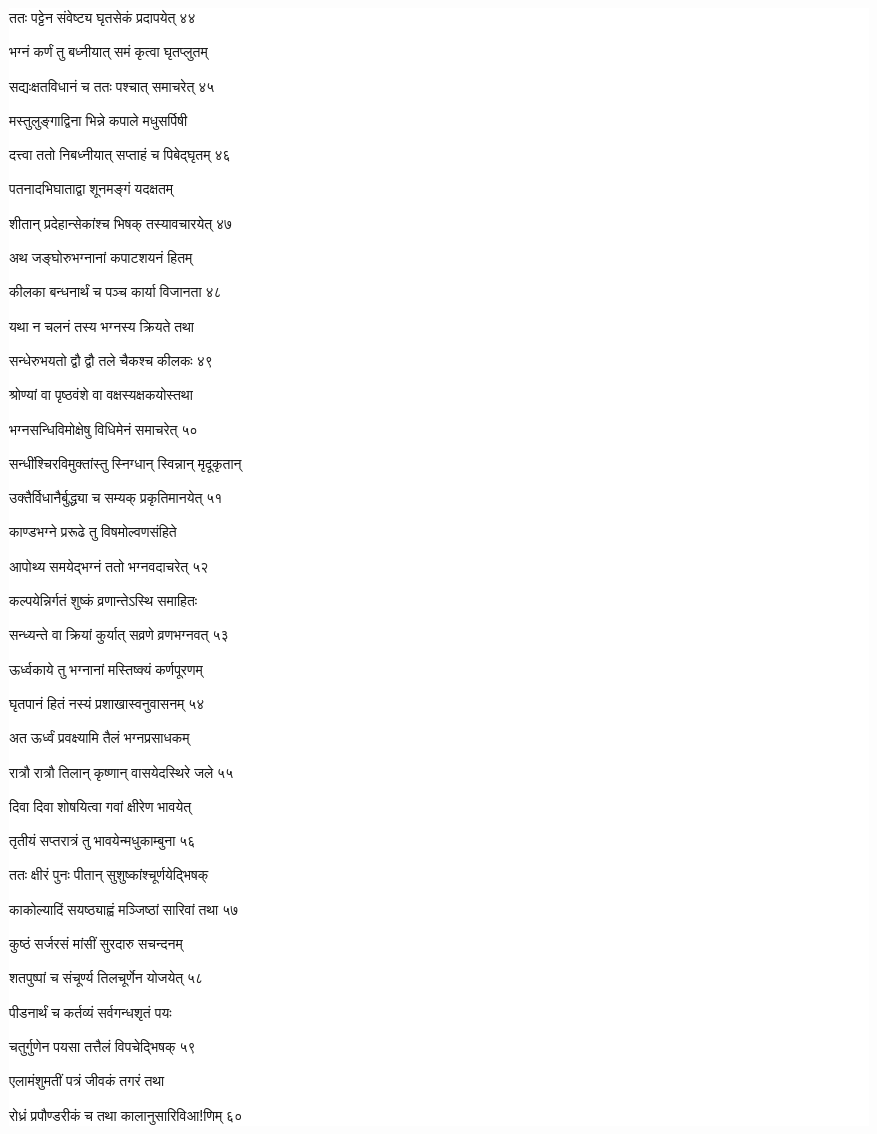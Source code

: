 ततः पट्टेन संवेष्ट्य घृतसेकं प्रदापयेत् ४४

भग्नं कर्णं तु बध्नीयात् समं कृत्वा घृतप्लुतम् 

सद्यःक्षतविधानं च ततः पश्चात् समाचरेत् ४५

मस्तुलुङ्गाद्विना भिन्ने कपाले मधुसर्पिषी 

दत्त्वा ततो निबध्नीयात् सप्ताहं च पिबेद्घृतम् ४६

पतनादभिघाताद्वा शूनमङ्गं यदक्षतम् 

शीतान् प्रदेहान्सेकांश्च भिषक् तस्यावचारयेत् ४७

अथ जङ्घोरुभग्नानां कपाटशयनं हितम् 

कीलका बन्धनार्थं च पञ्च कार्या विजानता ४८

यथा न चलनं तस्य भग्नस्य क्रियते तथा 

सन्धेरुभयतो द्वौ द्वौ तले चैकश्च कीलकः ४९

श्रोण्यां वा पृष्ठवंशे वा वक्षस्यक्षकयोस्तथा 

भग्नसन्धिविमोक्षेषु विधिमेनं समाचरेत् ५०

सन्धींश्चिरविमुक्तांस्तु स्निग्धान् स्विन्नान् मृदूकृतान् 

उक्तैर्विधानैर्बुद्ध्या च सम्यक् प्रकृतिमानयेत् ५१

काण्डभग्ने प्ररूढे तु विषमोल्वणसंहिते 

आपोथ्य समयेद्भग्नं ततो भग्नवदाचरेत् ५२

कल्पयेन्निर्गतं शुष्कं व्रणान्तेऽस्थि समाहितः 

सन्ध्यन्ते वा क्रियां कुर्यात् सव्रणे व्रणभग्नवत् ५३

ऊर्ध्वकाये तु भग्नानां मस्तिष्क्यं कर्णपूरणम् 

घृतपानं हितं नस्यं प्रशाखास्वनुवासनम् ५४

अत ऊर्ध्वं प्रवक्ष्यामि तैलं भग्नप्रसाधकम् 

रात्रौ रात्रौ तिलान् कृष्णान् वासयेदस्थिरे जले ५५

दिवा दिवा शोषयित्वा गवां क्षीरेण भावयेत् 

तृतीयं सप्तरात्रं तु भावयेन्मधुकाम्बुना ५६

ततः क्षीरं पुनः पीतान् सुशुष्कांश्चूर्णयेद्भिषक् 

काकोल्यादिं सयष्ठ्याह्वं मञ्जिष्ठां सारिवां तथा ५७

कुष्ठं सर्जरसं मांसीं सुरदारु सचन्दनम् 

शतपुष्पां च संचूर्ण्य तिलचूर्णेन योजयेत् ५८

पीडनार्थं च कर्तव्यं सर्वगन्धशृतं पयः 

चतुर्गुणेन पयसा तत्तैलं विपचेद्भिषक् ५९

एलामंशुमतीं पत्रं जीवकं तगरं तथा 

रोध्रं प्रपौण्डरीकं च तथा कालानुसारिविआ\!णिम् ६०
